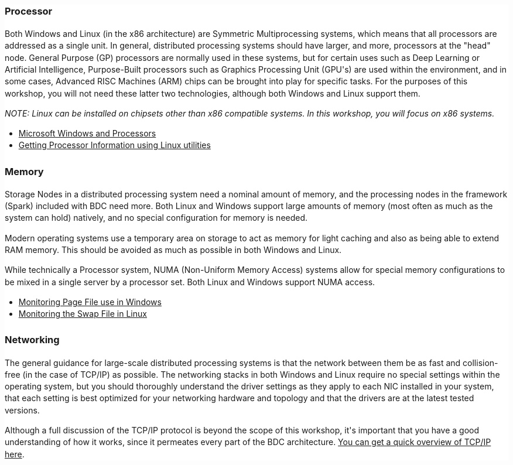 <h3>Processor</h3>

Both Windows and Linux (in the x86 architecture) are Symmetric Multiprocessing systems, which means that all processors are addressed as a single unit. In general, distributed processing systems should have larger, and more, processors at the "head" node. General Purpose (GP) processors are normally used in these systems, but for certain uses such as Deep Learning or Artificial Intelligence, Purpose-Built processors such as Graphics Processing Unit (GPU's) are used within the environment, and in some cases,  Advanced RISC Machines (ARM) chips can be brought into play for specific tasks. For the purposes of this workshop, you will not need these latter two technologies, although both Windows and Linux support them.

<i>NOTE: Linux can be installed on chipsets other than x86 compatible systems. In this workshop, you will focus on x86 systems.</i>

<ul>
    <li><a href="https://docs.microsoft.com/en-us/windows/desktop/ProcThread/multitasking" target="_blank">Microsoft Windows and Processors</a></li>
    <li><a href="https://www.tecmint.com/check-linux-cpu-information/" target="_blank">Getting Processor Information using Linux utilities</a></li>
</ul>

<h3>Memory</h3>

Storage Nodes in a distributed processing system need a nominal amount of memory, and the processing nodes in the framework (Spark) included with BDC need more.
Both Linux and Windows support large amounts of memory (most often as much as the system can hold) natively, and no special configuration for memory is needed.

Modern operating systems use a temporary area on storage to act as memory for light caching and also as being able to extend RAM memory. This should be avoided as much as possible in both Windows and Linux.

While technically a Processor system, NUMA (Non-Uniform Memory Access) systems allow for special memory configurations to be mixed in a single server by a processor set. Both Linux and Windows support NUMA access.

<ul>
    <li><a href="https://blogs.technet.microsoft.com/perfguru/2008/01/08/explanation-of-pagefile-usage-as-reported-in-the-task-manager/" target="_blank">Monitoring Page File use in Windows</a></li>
    <li><a href="https://www.linux.com/news/all-about-linux-swap-space" target="_blank">Monitoring the Swap File in Linux</a></li>
</ul>

<h3>Networking</h3>

The general guidance for large-scale distributed processing systems is that the network between them be as fast and collision-free (in the case of TCP/IP) as possible. The networking stacks in both Windows and Linux require no special settings within the operating system, but you should thoroughly understand the driver settings as they apply to each NIC installed in your system, that each setting is best optimized for your networking hardware and topology and that the drivers are at the latest tested versions.

Although a full discussion of the TCP/IP protocol is beyond the scope of this workshop, it's important that you have a good understanding of how it works, since it permeates every part of the BDC architecture. <a href="https://support.microsoft.com/en-us/help/164015/understanding-tcp-ip-addressing-and-subnetting-basics" target="_blank">You can get a quick overview of TCP/IP here</a>.
